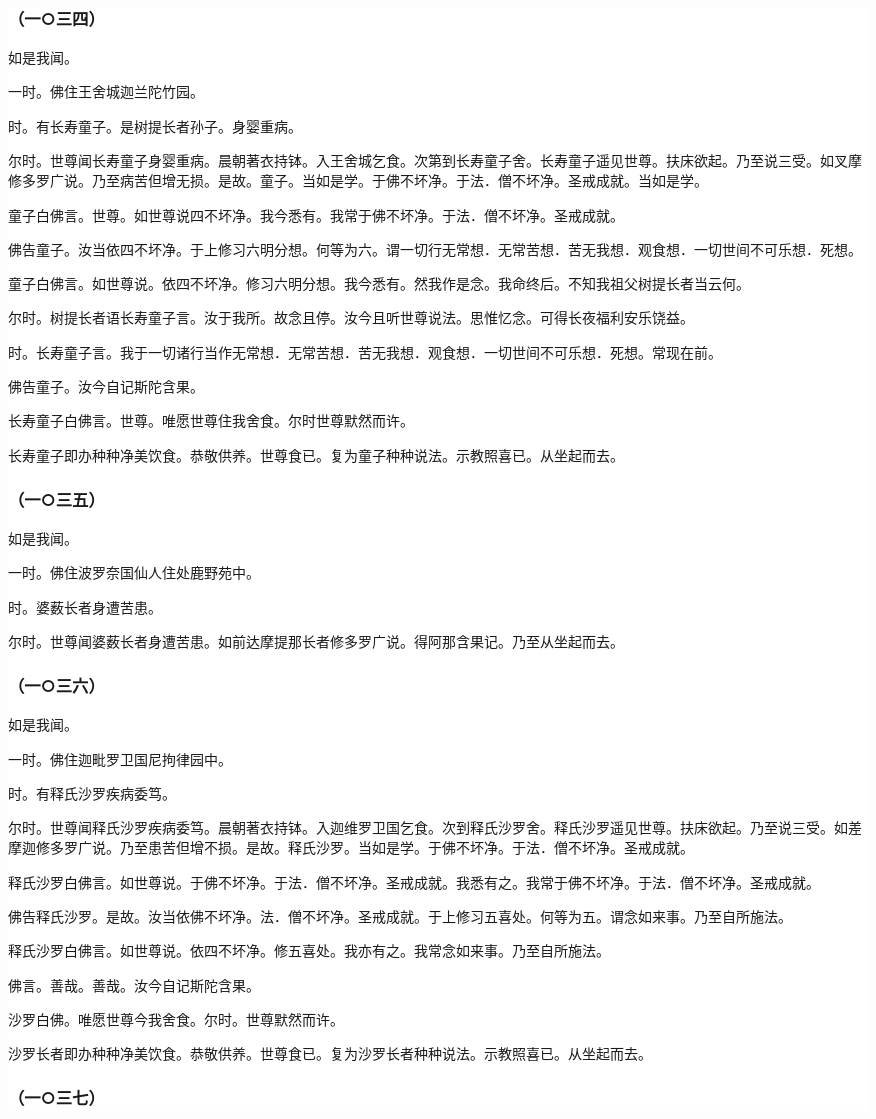 ### （一○三四）

如是我闻。

一时。佛住王舍城迦兰陀竹园。

时。有长寿童子。是树提长者孙子。身婴重病。

尔时。世尊闻长寿童子身婴重病。晨朝著衣持钵。入王舍城乞食。次第到长寿童子舍。长寿童子遥见世尊。扶床欲起。乃至说三受。如叉摩修多罗广说。乃至病苦但增无损。是故。童子。当如是学。于佛不坏净。于法．僧不坏净。圣戒成就。当如是学。

童子白佛言。世尊。如世尊说四不坏净。我今悉有。我常于佛不坏净。于法．僧不坏净。圣戒成就。

佛告童子。汝当依四不坏净。于上修习六明分想。何等为六。谓一切行无常想．无常苦想．苦无我想．观食想．一切世间不可乐想．死想。

童子白佛言。如世尊说。依四不坏净。修习六明分想。我今悉有。然我作是念。我命终后。不知我祖父树提长者当云何。

尔时。树提长者语长寿童子言。汝于我所。故念且停。汝今且听世尊说法。思惟忆念。可得长夜福利安乐饶益。

时。长寿童子言。我于一切诸行当作无常想．无常苦想．苦无我想．观食想．一切世间不可乐想．死想。常现在前。

佛告童子。汝今自记斯陀含果。

长寿童子白佛言。世尊。唯愿世尊住我舍食。尔时世尊默然而许。

长寿童子即办种种净美饮食。恭敬供养。世尊食已。复为童子种种说法。示教照喜已。从坐起而去。

### （一○三五）

如是我闻。

一时。佛住波罗奈国仙人住处鹿野苑中。

时。婆薮长者身遭苦患。

尔时。世尊闻婆薮长者身遭苦患。如前达摩提那长者修多罗广说。得阿那含果记。乃至从坐起而去。

### （一○三六）

如是我闻。

一时。佛住迦毗罗卫国尼拘律园中。

时。有释氏沙罗疾病委笃。

尔时。世尊闻释氏沙罗疾病委笃。晨朝著衣持钵。入迦维罗卫国乞食。次到释氏沙罗舍。释氏沙罗遥见世尊。扶床欲起。乃至说三受。如差摩迦修多罗广说。乃至患苦但增不损。是故。释氏沙罗。当如是学。于佛不坏净。于法．僧不坏净。圣戒成就。

释氏沙罗白佛言。如世尊说。于佛不坏净。于法．僧不坏净。圣戒成就。我悉有之。我常于佛不坏净。于法．僧不坏净。圣戒成就。

佛告释氏沙罗。是故。汝当依佛不坏净。法．僧不坏净。圣戒成就。于上修习五喜处。何等为五。谓念如来事。乃至自所施法。

释氏沙罗白佛言。如世尊说。依四不坏净。修五喜处。我亦有之。我常念如来事。乃至自所施法。

佛言。善哉。善哉。汝今自记斯陀含果。

沙罗白佛。唯愿世尊今我舍食。尔时。世尊默然而许。

沙罗长者即办种种净美饮食。恭敬供养。世尊食已。复为沙罗长者种种说法。示教照喜已。从坐起而去。

### （一○三七）
